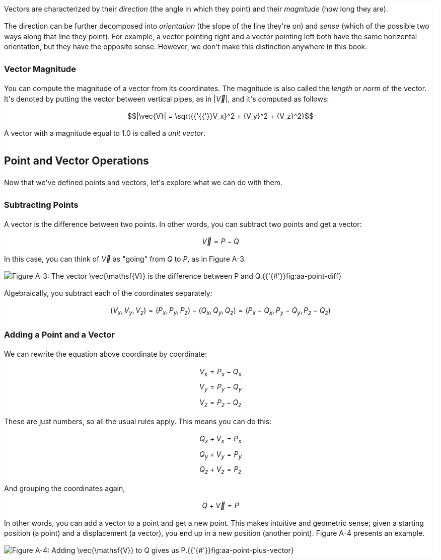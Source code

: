 Vectors are characterized by their *direction* (the angle in which they point) and their *magnitude* (how long they are).

The direction can be further decomposed into *orientation* (the slope of the line they're on) and *sense* (which of the possible two ways along that line they point). For example, a vector pointing right and a vector pointing left both have the same horizontal orientation, but they have the opposite sense. However, we don't make this distinction anywhere in this book.

### Vector Magnitude

You can compute the magnitude of a vector from its coordinates. The magnitude is also called the *length* or *norm* of the vector. It's denoted by putting the vector between vertical pipes, as in $|\vec{V}|$, and it's computed as follows:

$$|\vec{V}| = \sqrt{{'{{'}}V_x}^2 + {V_y}^2 + {V_z}^2}$$

A vector with a magnitude equal to $1.0$ is called a *unit vector*.

## Point and Vector Operations

Now that we've defined points and vectors, let's explore what we can do with them.

### Subtracting Points

A vector is the difference between two points. In other words, you can subtract two points and get a vector:

$$\vec{V} = P - Q$$

In this case, you can think of $\vec{V}$ as "going" from $Q$ to $P$, as in Figure&nbsp;A-3.

![Figure&nbsp;A-3: The vector $\vec{\mathsf{V}}$ is the difference between *P* and *Q*.](/computer-graphics-from-scratch/images/aa-point-diff.png){{'{#'}}fig:aa-point-diff}

Algebraically, you subtract each of the coordinates separately:

$$(V_x, V_y, V_z) = (P_x, P_y, P_z) - (Q_x, Q_y, Q_z) = (P_x - Q_x, P_y - Q_y, P_z - Q_z)$$

### Adding a Point and a Vector

We can rewrite the equation above coordinate by coordinate:

$$V_x = P_x - Q_x$$ $$V_y = P_y - Q_y$$ $$V_z = P_z - Q_z$$

These are just numbers, so all the usual rules apply. This means you can do this:

$$Q_x + V_x = P_x$$ $$Q_y + V_y = P_y$$ $$Q_z + V_z = P_z$$

And grouping the coordinates again,

$$Q + \vec{V} = P$$

In other words, you can add a vector to a point and get a new point. This makes intuitive and geometric sense; given a starting position (a point) and a displacement (a vector), you end up in a new position (another point). Figure&nbsp;A-4 presents an example.

![Figure&nbsp;A-4: Adding $\vec{\mathsf{V}}$ to *Q* gives us *P*.](/computer-graphics-from-scratch/images/aa-point-plus-vector.png){{'{#'}}fig:aa-point-plus-vector}
